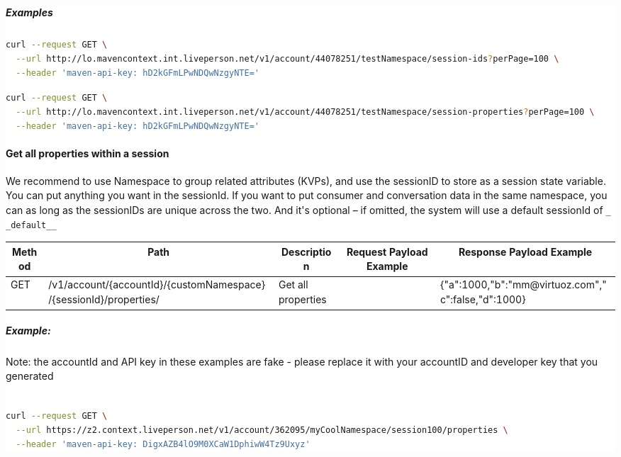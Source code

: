 ##### Examples

```bash
curl --request GET \
  --url http://lo.mavencontext.int.liveperson.net/v1/account/44078251/testNamespace/session-ids?perPage=100 \
  --header 'maven-api-key: hD2kGFmLPwNDQwNzgyNTE='
```

```bash
curl --request GET \
  --url http://lo.mavencontext.int.liveperson.net/v1/account/44078251/testNamespace/session-properties?perPage=100 \
  --header 'maven-api-key: hD2kGFmLPwNDQwNzgyNTE='
```


#### Get all properties within a session

We recommend to use Namespace to group related attributes (KVPs), and use the sessionID to store as a session state variable. You can put anything you want in the sessionId. If you want to put consumer and conversation data in the same namespace, you can as long as the sessionIDs are unique across the two. And it's optional – if omitted, the system will use a default sessionId of `__default__`

<table>
    <thead>
        <tr>
            <th>Method</th>
            <th>Path</th>
            <th>Description</th>
            <th>Request Payload Example</th>
            <th>Response Payload Example</th>
        </tr>
    </thead>
    <tbody>
        <tr>
            <td>GET</td>
            <td>/v1/account/{accountId}/{customNamespace}/{sessionId}/properties/</td>
            <td>Get all properties
            </td>
            <td></td>
            <td>{"a":1000,"b":"mm@virtuoz.com","c":false,"d":1000}</td>
        </tr>
    </tbody>
</table>

##### Example: 
Note: the accountId and API key in these examples are fake - please replace it with your accountID and developer key that you generated

```bash

curl --request GET \
  --url https://z2.context.liveperson.net/v1/account/362095/myCoolNamespace/session100/properties \
  --header 'maven-api-key: DigxAZB4lO9M0XCaW1DphiwW4Tz9Uxyz'

```
